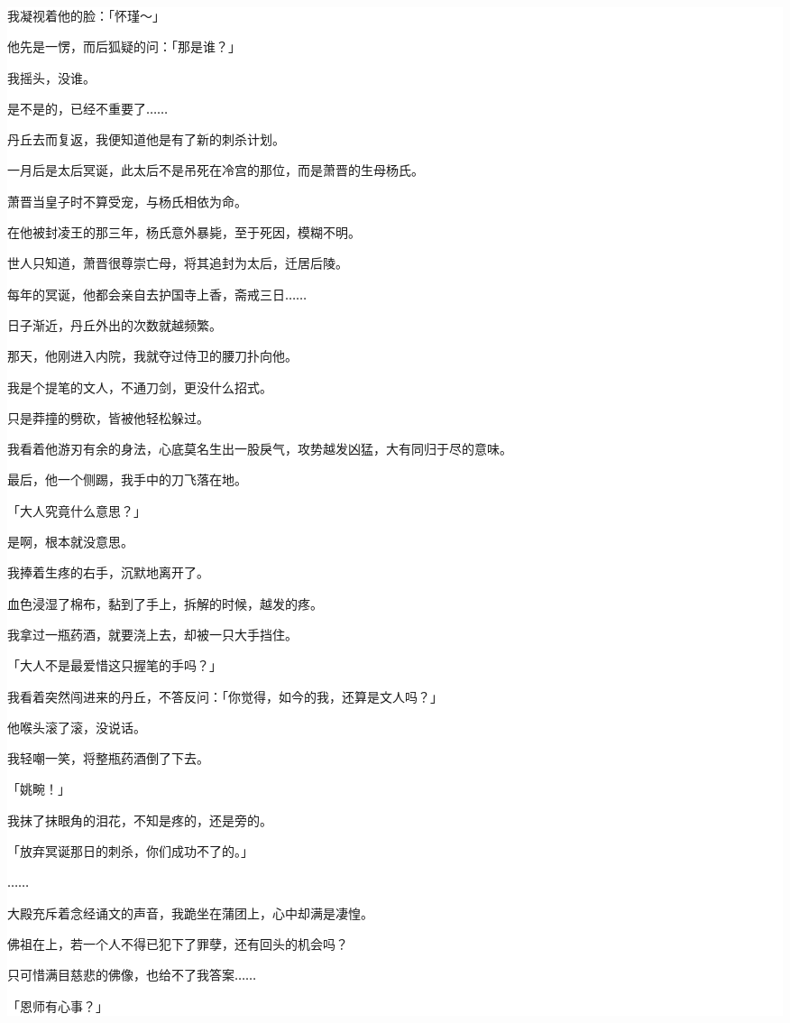 我凝视着他的脸：「怀瑾～」

他先是一愣，而后狐疑的问：「那是谁？」

我摇头，没谁。

是不是的，已经不重要了……

丹丘去而复返，我便知道他是有了新的刺杀计划。

一月后是太后冥诞，此太后不是吊死在冷宫的那位，而是萧晋的生母杨氏。

萧晋当皇子时不算受宠，与杨氏相依为命。

在他被封凌王的那三年，杨氏意外暴毙，至于死因，模糊不明。

世人只知道，萧晋很尊崇亡母，将其追封为太后，迁居后陵。

每年的冥诞，他都会亲自去护国寺上香，斋戒三日……

日子渐近，丹丘外出的次数就越频繁。

那天，他刚进入内院，我就夺过侍卫的腰刀扑向他。

我是个提笔的文人，不通刀剑，更没什么招式。

只是莽撞的劈砍，皆被他轻松躲过。

我看着他游刃有余的身法，心底莫名生出一股戾气，攻势越发凶猛，大有同归于尽的意味。

最后，他一个侧踢，我手中的刀飞落在地。

「大人究竟什么意思？」

是啊，根本就没意思。

我捧着生疼的右手，沉默地离开了。

血色浸湿了棉布，黏到了手上，拆解的时候，越发的疼。

我拿过一瓶药酒，就要浇上去，却被一只大手挡住。

「大人不是最爱惜这只握笔的手吗？」

我看着突然闯进来的丹丘，不答反问：「你觉得，如今的我，还算是文人吗？」

他喉头滚了滚，没说话。

我轻嘲一笑，将整瓶药酒倒了下去。

「姚畹！」

我抹了抹眼角的泪花，不知是疼的，还是旁的。

「放弃冥诞那日的刺杀，你们成功不了的。」

……

大殿充斥着念经诵文的声音，我跪坐在蒲团上，心中却满是凄惶。

佛祖在上，若一个人不得已犯下了罪孽，还有回头的机会吗？

只可惜满目慈悲的佛像，也给不了我答案……

「恩师有心事？」
